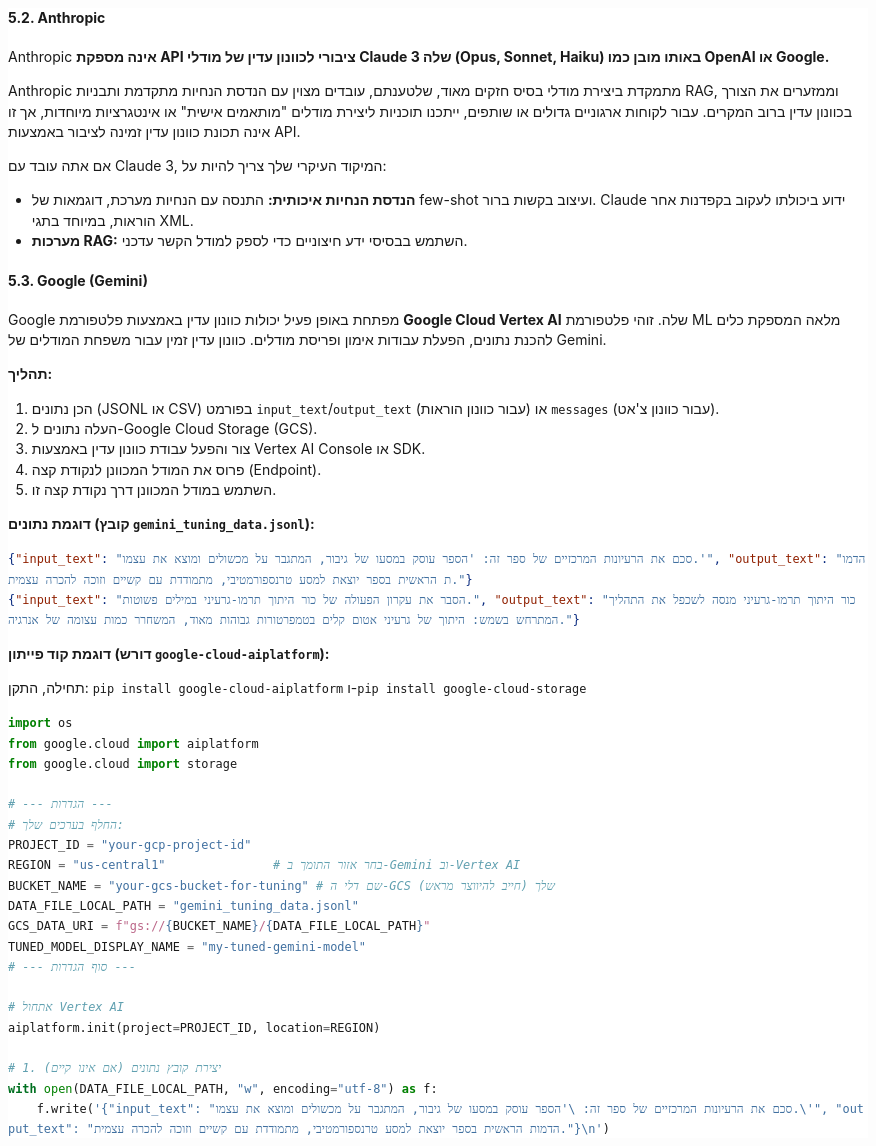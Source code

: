 #### 5.2. Anthropic

Anthropic **אינה מספקת API ציבורי לכוונון עדין של מודלי Claude 3 שלה (Opus, Sonnet, Haiku) באותו מובן כמו OpenAI או Google.**

Anthropic מתמקדת ביצירת מודלי בסיס חזקים מאוד, שלטענתם, עובדים מצוין עם הנדסת הנחיות מתקדמת ותבניות RAG, וממזערים את הצורך בכוונון עדין ברוב המקרים.
עבור לקוחות ארגוניים גדולים או שותפים, ייתכנו תוכניות ליצירת מודלים "מותאמים אישית" או אינטגרציות מיוחדות, אך זו אינה תכונת כוונון עדין זמינה לציבור באמצעות API.

אם אתה עובד עם Claude 3, המיקוד העיקרי שלך צריך להיות על:

*   **הנדסת הנחיות איכותית:** התנסה עם הנחיות מערכת, דוגמאות של few-shot ועיצוב בקשות ברור. Claude ידוע ביכולתו לעקוב בקפדנות אחר הוראות, במיוחד בתגי XML.
*   **מערכות RAG:** השתמש בבסיסי ידע חיצוניים כדי לספק למודל הקשר עדכני.

#### 5.3. Google (Gemini)

Google מפתחת באופן פעיל יכולות כוונון עדין באמצעות פלטפורמת **Google Cloud Vertex AI** שלה.
זוהי פלטפורמת ML מלאה המספקת כלים להכנת נתונים, הפעלת עבודות אימון ופריסת מודלים.
כוונון עדין זמין עבור משפחת המודלים של Gemini.

**תהליך:**

1.  הכן נתונים (JSONL או CSV) בפורמט `input_text`/`output_text` (עבור כוונון הוראות) או `messages` (עבור כוונון צ'אט).
2.  העלה נתונים ל-Google Cloud Storage (GCS).
3.  צור והפעל עבודת כוונון עדין באמצעות Vertex AI Console או SDK.
4.  פרוס את המודל המכוונן לנקודת קצה (Endpoint).
5.  השתמש במודל המכוונן דרך נקודת קצה זו.

**דוגמת נתונים (קובץ `gemini_tuning_data.jsonl`):**

```json
{"input_text": "סכם את הרעיונות המרכזיים של ספר זה: 'הספר עוסק במסעו של גיבור, המתגבר על מכשולים ומוצא את עצמו.'", "output_text": "הדמות הראשית בספר יוצאת למסע טרנספורמטיבי, מתמודדת עם קשיים וזוכה להכרה עצמית."}
{"input_text": "הסבר את עקרון הפעולה של כור היתוך תרמו-גרעיני במילים פשוטות.", "output_text": "כור היתוך תרמו-גרעיני מנסה לשכפל את התהליך המתרחש בשמש: היתוך של גרעיני אטום קלים בטמפרטורות גבוהות מאוד, המשחרר כמות עצומה של אנרגיה."}
```

**דוגמת קוד פייתון (דורש `google-cloud-aiplatform`):**

תחילה, התקן: `pip install google-cloud-aiplatform` ו-`pip install google-cloud-storage`

```python
import os
from google.cloud import aiplatform
from google.cloud import storage

# --- הגדרות ---
# החלף בערכים שלך:
PROJECT_ID = "your-gcp-project-id"
REGION = "us-central1"               # בחר אזור התומך ב-Gemini וב-Vertex AI
BUCKET_NAME = "your-gcs-bucket-for-tuning" # שם דלי ה-GCS שלך (חייב להיווצר מראש)
DATA_FILE_LOCAL_PATH = "gemini_tuning_data.jsonl"
GCS_DATA_URI = f"gs://{BUCKET_NAME}/{DATA_FILE_LOCAL_PATH}"
TUNED_MODEL_DISPLAY_NAME = "my-tuned-gemini-model"
# --- סוף הגדרות ---

# אתחול Vertex AI
aiplatform.init(project=PROJECT_ID, location=REGION)

# 1. יצירת קובץ נתונים (אם אינו קיים)
with open(DATA_FILE_LOCAL_PATH, "w", encoding="utf-8") as f:
    f.write('{"input_text": "סכם את הרעיונות המרכזיים של ספר זה: \'הספר עוסק במסעו של גיבור, המתגבר על מכשולים ומוצא את עצמו.\'", "output_text": "הדמות הראשית בספר יוצאת למסע טרנספורמטיבי, מתמודדת עם קשיים וזוכה להכרה עצמית."}\n')
```